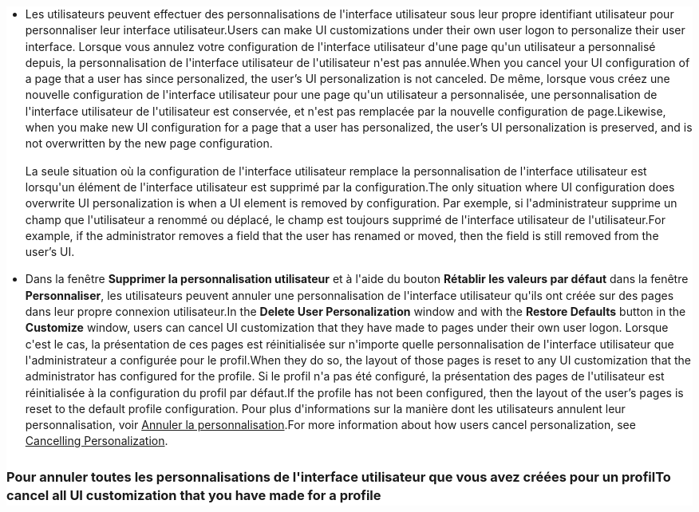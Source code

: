 -   <span data-ttu-id="4473d-145">Les utilisateurs peuvent effectuer des personnalisations de l'interface utilisateur sous leur propre identifiant utilisateur pour personnaliser leur interface utilisateur.</span><span class="sxs-lookup"><span data-stu-id="4473d-145">Users can make UI customizations under their own user logon to personalize their user interface.</span></span> <span data-ttu-id="4473d-146">Lorsque vous annulez votre configuration de l'interface utilisateur d'une page qu'un utilisateur a personnalisé depuis, la personnalisation de l'interface utilisateur de l'utilisateur n'est pas annulée.</span><span class="sxs-lookup"><span data-stu-id="4473d-146">When you cancel your UI configuration of a page that a user has since personalized, the user’s UI personalization is not canceled.</span></span> <span data-ttu-id="4473d-147">De même, lorsque vous créez une nouvelle configuration de l'interface utilisateur pour une page qu'un utilisateur a personnalisée, une personnalisation de l'interface utilisateur de l'utilisateur est conservée, et n'est pas remplacée par la nouvelle configuration de page.</span><span class="sxs-lookup"><span data-stu-id="4473d-147">Likewise, when you make new UI configuration for a page that a user has personalized, the user’s UI personalization is preserved, and is not overwritten by the new page configuration.</span></span>  

    <span data-ttu-id="4473d-148">La seule situation où la configuration de l'interface utilisateur remplace la personnalisation de l'interface utilisateur est lorsqu'un élément de l'interface utilisateur est supprimé par la configuration.</span><span class="sxs-lookup"><span data-stu-id="4473d-148">The only situation where UI configuration does overwrite UI personalization is when a UI element is removed by configuration.</span></span> <span data-ttu-id="4473d-149">Par exemple, si l'administrateur supprime un champ que l'utilisateur a renommé ou déplacé, le champ est toujours supprimé de l'interface utilisateur de l'utilisateur.</span><span class="sxs-lookup"><span data-stu-id="4473d-149">For example, if the administrator removes a field that the user has renamed or moved, then the field is still removed from the user’s UI.</span></span>  
  
-   <span data-ttu-id="4473d-150">Dans la fenêtre **Supprimer la personnalisation utilisateur** et à l'aide du bouton **Rétablir les valeurs par défaut** dans la fenêtre **Personnaliser**, les utilisateurs peuvent annuler une personnalisation de l'interface utilisateur qu'ils ont créée sur des pages dans leur propre connexion utilisateur.</span><span class="sxs-lookup"><span data-stu-id="4473d-150">In the **Delete User Personalization** window and with the **Restore Defaults** button in the **Customize** window, users can cancel UI customization that they have made to pages under their own user logon.</span></span> <span data-ttu-id="4473d-151">Lorsque c'est le cas, la présentation de ces pages est réinitialisée sur n'importe quelle personnalisation de l'interface utilisateur que l'administrateur a configurée pour le profil.</span><span class="sxs-lookup"><span data-stu-id="4473d-151">When they do so, the layout of those pages is reset to any UI customization that the administrator has configured for the profile.</span></span> <span data-ttu-id="4473d-152">Si le profil n'a pas été configuré, la présentation des pages de l'utilisateur est réinitialisée à la configuration du profil par défaut.</span><span class="sxs-lookup"><span data-stu-id="4473d-152">If the profile has not been configured, then the layout of the user’s pages is reset to the default profile configuration.</span></span> <span data-ttu-id="4473d-153">Pour plus d'informations sur la manière dont les utilisateurs annulent leur personnalisation, voir [Annuler la personnalisation](ui-personalization-windows-client.md#CancelPersonalization).</span><span class="sxs-lookup"><span data-stu-id="4473d-153">For more information about how users cancel personalization, see [Cancelling Personalization](ui-personalization-windows-client.md#CancelPersonalization).</span></span>
  
### <a name="to-cancel-all-ui-customization-that-you-have-made-for-a-profile"></a><span data-ttu-id="4473d-154">Pour annuler toutes les personnalisations de l'interface utilisateur que vous avez créées pour un profil</span><span class="sxs-lookup"><span data-stu-id="4473d-154">To cancel all UI customization that you have made for a profile</span></span>  
  